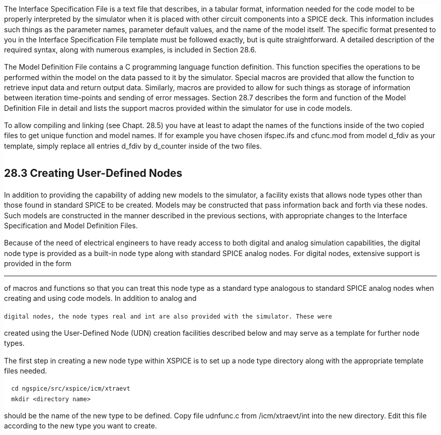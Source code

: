 The Interface Specification File is a text file that describes, in a tabular format, information
needed for the code model to be properly interpreted by the simulator when it is placed with
other circuit components into a SPICE deck. This information includes such things as the
parameter names, parameter default values, and the name of the model itself. The specific
format presented to you in the Interface Specification File template must be followed exactly,
but is quite straightforward. A detailed description of the required syntax, along with numerous
examples, is included in Section 28.6.

The Model Definition File contains a C programming language function definition. This function
specifies the operations to be performed within the model on the data passed to it by the simulator. Special macros are provided that allow the function to retrieve input data and return output
data. Similarly, macros are provided to allow for such things as storage of information between iteration time-points and sending of error messages. Section 28.7 describes the form and
function of the Model Definition File in detail and lists the support macros provided within the
simulator for use in code models.

To allow compiling and linking (see Chapt. 28.5) you have at least to adapt the names of the
functions inside of the two copied files to get unique function and model names. If for example
you have chosen ifspec.ifs and cfunc.mod from model d_fdiv as your template, simply replace
all entries d_fdiv by d_counter inside of the two files.

## 28.3 Creating User-Defined Nodes

In addition to providing the capability of adding new models to the simulator, a facility exists
that allows node types other than those found in standard SPICE to be created. Models may be
constructed that pass information back and forth via these nodes. Such models are constructed
in the manner described in the previous sections, with appropriate changes to the Interface
Specification and Model Definition Files.

Because of the need of electrical engineers to have ready access to both digital and analog
simulation capabilities, the digital node type is provided as a built-in node type along with
standard SPICE analog nodes. For digital nodes, extensive support is provided in the form


-----

of macros and functions so that you can treat this node type as a standard type analogous to
standard SPICE analog nodes when creating and using code models. In addition to analog and
```
digital nodes, the node types real and int are also provided with the simulator. These were

```
created using the User-Defined Node (UDN) creation facilities described below and may serve
as a template for further node types.

The first step in creating a new node type within XSPICE is to set up a node type directory
along with the appropriate template files needed.
```
  cd ngspice/src/xspice/icm/xtraevt
  mkdir <directory name>

```
<directory name> should be the name of the new type to be defined. Copy file udnfunc.c
from /icm/xtraevt/int into the new directory. Edit this file according to the new type you want
to create.
